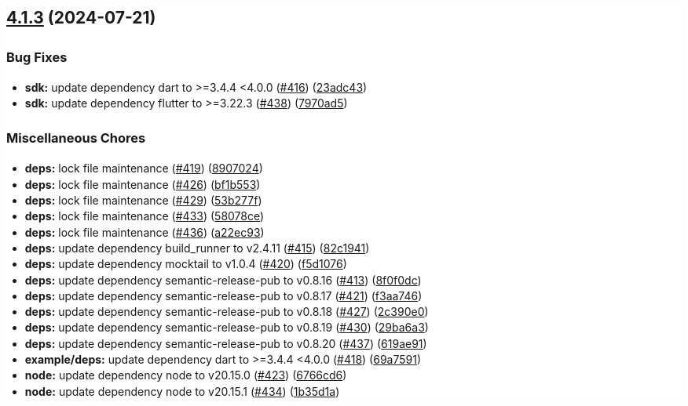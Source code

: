 ## [4.1.3](https://github.com/zeshuaro/google_api_headers/compare/v4.1.2...v4.1.3) (2024-07-21)

### Bug Fixes

* **sdk:** update dependency dart to >=3.4.4 <4.0.0 ([#416](https://github.com/zeshuaro/google_api_headers/issues/416)) ([23adc43](https://github.com/zeshuaro/google_api_headers/commit/23adc43c5307a766bcbc91310c7cdcabad3f163b))
* **sdk:** update dependency flutter to >=3.22.3 ([#438](https://github.com/zeshuaro/google_api_headers/issues/438)) ([7970ad5](https://github.com/zeshuaro/google_api_headers/commit/7970ad5ce087020bf1670d6ec3d98d19381491fb))

### Miscellaneous Chores

* **deps:** lock file maintenance ([#419](https://github.com/zeshuaro/google_api_headers/issues/419)) ([8907024](https://github.com/zeshuaro/google_api_headers/commit/8907024b59e780244f05dc98b324a89d394fe046))
* **deps:** lock file maintenance ([#426](https://github.com/zeshuaro/google_api_headers/issues/426)) ([bf1b553](https://github.com/zeshuaro/google_api_headers/commit/bf1b5537ead3626b0230fc55da5f3c43129c5026))
* **deps:** lock file maintenance ([#429](https://github.com/zeshuaro/google_api_headers/issues/429)) ([53b277f](https://github.com/zeshuaro/google_api_headers/commit/53b277f1375ee250b3bfdac8f714df1e2aeedad8))
* **deps:** lock file maintenance ([#433](https://github.com/zeshuaro/google_api_headers/issues/433)) ([58078ce](https://github.com/zeshuaro/google_api_headers/commit/58078cef105956266583a7433ab02ad02a645668))
* **deps:** lock file maintenance ([#436](https://github.com/zeshuaro/google_api_headers/issues/436)) ([a22ec93](https://github.com/zeshuaro/google_api_headers/commit/a22ec936953fd1dc7a3b4a41852dd2e5a2ac2d6c))
* **deps:** update dependency build_runner to v2.4.11 ([#415](https://github.com/zeshuaro/google_api_headers/issues/415)) ([82c1941](https://github.com/zeshuaro/google_api_headers/commit/82c1941bc0c502c2a8877772ebf8e95173415f88))
* **deps:** update dependency mocktail to v1.0.4 ([#420](https://github.com/zeshuaro/google_api_headers/issues/420)) ([f5d1076](https://github.com/zeshuaro/google_api_headers/commit/f5d10764ba2a1fcb7d2105af6046946c07d2d989))
* **deps:** update dependency semantic-release-pub to v0.8.16 ([#413](https://github.com/zeshuaro/google_api_headers/issues/413)) ([8f0f0dc](https://github.com/zeshuaro/google_api_headers/commit/8f0f0dc3c2cedc6900927d6221dc812f73cc92cf))
* **deps:** update dependency semantic-release-pub to v0.8.17 ([#421](https://github.com/zeshuaro/google_api_headers/issues/421)) ([f3aa746](https://github.com/zeshuaro/google_api_headers/commit/f3aa7466a10b8a3c3a94a0685ba49a1d24865358))
* **deps:** update dependency semantic-release-pub to v0.8.18 ([#427](https://github.com/zeshuaro/google_api_headers/issues/427)) ([2c390e0](https://github.com/zeshuaro/google_api_headers/commit/2c390e0aaa940d2bf698b085a4a78eb144d606a8))
* **deps:** update dependency semantic-release-pub to v0.8.19 ([#430](https://github.com/zeshuaro/google_api_headers/issues/430)) ([29ba6a3](https://github.com/zeshuaro/google_api_headers/commit/29ba6a3629028655e734f9b634729e57c953af9e))
* **deps:** update dependency semantic-release-pub to v0.8.20 ([#437](https://github.com/zeshuaro/google_api_headers/issues/437)) ([619ae91](https://github.com/zeshuaro/google_api_headers/commit/619ae91fd64424227b0c9d1d7e07450c14725ed1))
* **example/deps:** update dependency dart to >=3.4.4 <4.0.0 ([#418](https://github.com/zeshuaro/google_api_headers/issues/418)) ([69a7591](https://github.com/zeshuaro/google_api_headers/commit/69a759136cf9e061f77651dde30c6a011f1acf8c))
* **node:** update dependency node to v20.15.0 ([#423](https://github.com/zeshuaro/google_api_headers/issues/423)) ([6766cd6](https://github.com/zeshuaro/google_api_headers/commit/6766cd615a158d8587cf32127a0a899f9dd6fa9d))
* **node:** update dependency node to v20.15.1 ([#434](https://github.com/zeshuaro/google_api_headers/issues/434)) ([1b35d1a](https://github.com/zeshuaro/google_api_headers/commit/1b35d1a0fc08bea794aba67baf216ca96d44769a))
